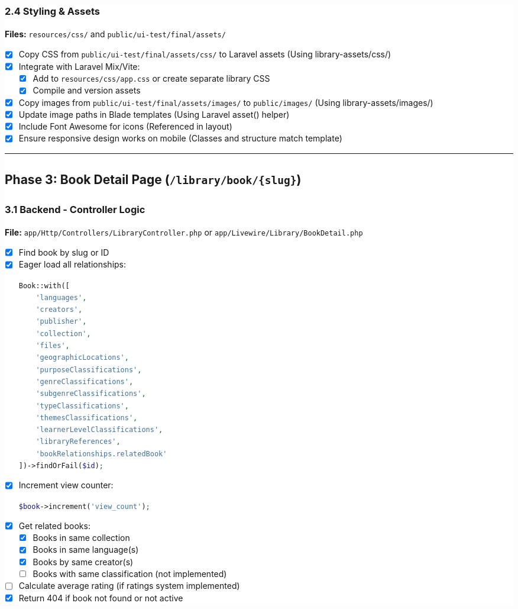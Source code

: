 ### 2.4 Styling & Assets
**Files:** `resources/css/` and `public/ui-test/final/assets/`

- [x] Copy CSS from `public/ui-test/final/assets/css/` to Laravel assets (Using library-assets/css/)
- [x] Integrate with Laravel Mix/Vite:
  - [x] Add to `resources/css/app.css` or create separate library CSS
  - [x] Compile and version assets
- [x] Copy images from `public/ui-test/final/assets/images/` to `public/images/` (Using library-assets/images/)
- [x] Update image paths in Blade templates (Using Laravel asset() helper)
- [x] Include Font Awesome for icons (Referenced in layout)
- [x] Ensure responsive design works on mobile (Classes and structure match template)

---

## Phase 3: Book Detail Page (`/library/book/{slug}`)

### 3.1 Backend - Controller Logic
**File:** `app/Http/Controllers/LibraryController.php` or `app/Livewire/Library/BookDetail.php`

- [x] Find book by slug or ID
- [x] Eager load all relationships:
  ```php
  Book::with([
      'languages',
      'creators',
      'publisher',
      'collection',
      'files',
      'geographicLocations',
      'purposeClassifications',
      'genreClassifications',
      'subgenreClassifications',
      'typeClassifications',
      'themesClassifications',
      'learnerLevelClassifications',
      'libraryReferences',
      'bookRelationships.relatedBook'
  ])->findOrFail($id);
  ```
- [x] Increment view counter:
  ```php
  $book->increment('view_count');
  ```
- [x] Get related books:
  - [x] Books in same collection
  - [x] Books in same language(s)
  - [x] Books by same creator(s)
  - [ ] Books with same classification (not implemented)
- [ ] Calculate average rating (if ratings system implemented)
- [x] Return 404 if book not found or not active
